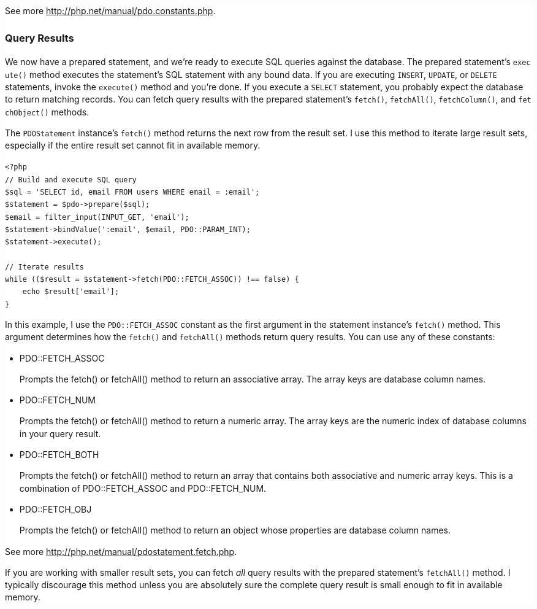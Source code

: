 See more <http://php.net/manual/pdo.constants.php>.

### Query Results

We now have a prepared statement, and we’re ready to execute SQL queries against the database. The prepared statement’s `execute()` method executes the statement’s SQL statement with any bound data. If you are executing `INSERT`, `UPDATE`, or `DELETE` statements, invoke the `execute()` method and you’re done. If you execute a `SELECT` statement, you probably expect the database to return matching records. You can fetch query results with the prepared statement’s `fetch()`, `fetchAll()`, `fetchColumn()`, and `fetchObject()` methods.

The `PDOStatement` instance’s `fetch()` method returns the next row from the result set. I use this method to iterate large result sets, especially if the entire result set cannot fit in available memory.

```
<?php
// Build and execute SQL query
$sql = 'SELECT id, email FROM users WHERE email = :email';
$statement = $pdo->prepare($sql);
$email = filter_input(INPUT_GET, 'email');
$statement->bindValue(':email', $email, PDO::PARAM_INT);
$statement->execute();

// Iterate results
while (($result = $statement->fetch(PDO::FETCH_ASSOC)) !== false) {
    echo $result['email'];
}
```

In this example, I use the `PDO::FETCH_ASSOC` constant as the first argument in the statement instance’s `fetch()` method. This argument determines how the `fetch()` and `fetchAll()` methods return query results. You can use any of these constants:

- PDO::FETCH_ASSOC

    Prompts the fetch() or fetchAll() method to return an associative array. The array keys are database column names.

- PDO::FETCH_NUM

    Prompts the fetch() or fetchAll() method to return a numeric array. The array keys are the numeric index of database columns in your query result.

- PDO::FETCH_BOTH

    Prompts the fetch() or fetchAll() method to return an array that contains both associative and numeric array keys. This is a combination of PDO::FETCH_ASSOC and PDO::FETCH_NUM.

- PDO::FETCH_OBJ

    Prompts the fetch() or fetchAll() method to return an object whose properties are database column names.

See more <http://php.net/manual/pdostatement.fetch.php>.

If you are working with smaller result sets, you can fetch _all_ query
results with the prepared statement’s `fetchAll()` method. I typically discourage this method unless you are absolutely sure the complete query result is small enough to fit in available memory.
